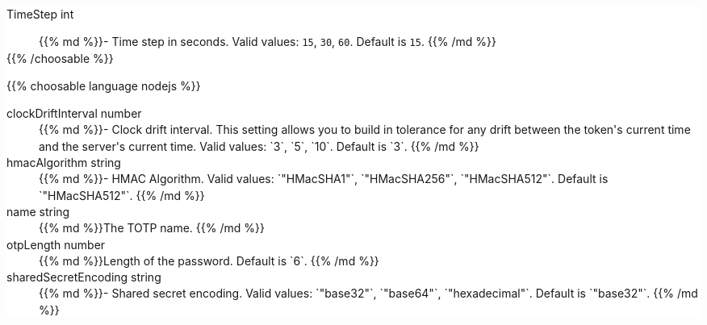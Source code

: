 <a href="#state_timestep_go" style="color: inherit; text-decoration: inherit;">Time<wbr>Step</a>
</span>
        <span class="property-indicator"></span>
        <span class="property-type">int</span>
    </dt>
    <dd>{{% md %}}- Time step in seconds. Valid values: `15`, `30`, `60`. Default is `15`.
{{% /md %}}</dd></dl>
{{% /choosable %}}

{{% choosable language nodejs %}}
<dl class="resources-properties"><dt class="property-optional"
            title="Optional">
        <span id="state_clockdriftinterval_nodejs">
<a href="#state_clockdriftinterval_nodejs" style="color: inherit; text-decoration: inherit;">clock<wbr>Drift<wbr>Interval</a>
</span>
        <span class="property-indicator"></span>
        <span class="property-type">number</span>
    </dt>
    <dd>{{% md %}}- Clock drift interval. This setting allows you to build in tolerance for any
drift between the token's current time and the server's current time. Valid values: `3`, `5`, `10`. Default is `3`.
{{% /md %}}</dd><dt class="property-optional"
            title="Optional">
        <span id="state_hmacalgorithm_nodejs">
<a href="#state_hmacalgorithm_nodejs" style="color: inherit; text-decoration: inherit;">hmac<wbr>Algorithm</a>
</span>
        <span class="property-indicator"></span>
        <span class="property-type">string</span>
    </dt>
    <dd>{{% md %}}- HMAC Algorithm. Valid values: `"HMacSHA1"`, `"HMacSHA256"`, `"HMacSHA512"`. Default
is `"HMacSHA512"`.
{{% /md %}}</dd><dt class="property-optional"
            title="Optional">
        <span id="state_name_nodejs">
<a href="#state_name_nodejs" style="color: inherit; text-decoration: inherit;">name</a>
</span>
        <span class="property-indicator"></span>
        <span class="property-type">string</span>
    </dt>
    <dd>{{% md %}}The TOTP name.
{{% /md %}}</dd><dt class="property-optional"
            title="Optional">
        <span id="state_otplength_nodejs">
<a href="#state_otplength_nodejs" style="color: inherit; text-decoration: inherit;">otp<wbr>Length</a>
</span>
        <span class="property-indicator"></span>
        <span class="property-type">number</span>
    </dt>
    <dd>{{% md %}}Length of the password. Default is `6`.
{{% /md %}}</dd><dt class="property-optional"
            title="Optional">
        <span id="state_sharedsecretencoding_nodejs">
<a href="#state_sharedsecretencoding_nodejs" style="color: inherit; text-decoration: inherit;">shared<wbr>Secret<wbr>Encoding</a>
</span>
        <span class="property-indicator"></span>
        <span class="property-type">string</span>
    </dt>
    <dd>{{% md %}}- Shared secret encoding. Valid values: `"base32"`, `"base64"`, `"hexadecimal"`.
Default is `"base32"`.
{{% /md %}}</dd><dt class="property-optional"